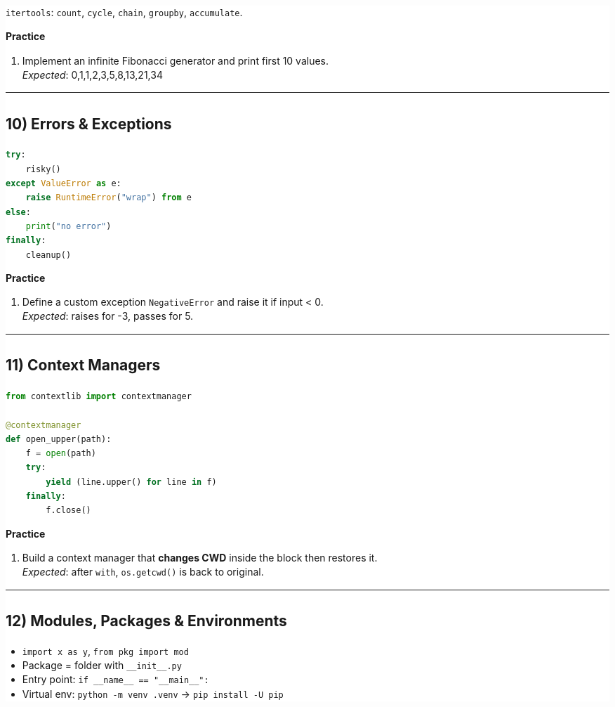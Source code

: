 `itertools`: `count`, `cycle`, `chain`, `groupby`, `accumulate`.

**Practice**
1. Implement an infinite Fibonacci generator and print first 10 values.  
   _Expected_: 0,1,1,2,3,5,8,13,21,34

---

## 10) Errors & Exceptions

```py
try:
    risky()
except ValueError as e:
    raise RuntimeError("wrap") from e
else:
    print("no error")
finally:
    cleanup()
```

**Practice**
1. Define a custom exception `NegativeError` and raise it if input < 0.  
   _Expected_: raises for -3, passes for 5.

---

## 11) Context Managers

```py
from contextlib import contextmanager

@contextmanager
def open_upper(path):
    f = open(path)
    try:
        yield (line.upper() for line in f)
    finally:
        f.close()
```

**Practice**
1. Build a context manager that **changes CWD** inside the block then restores it.  
   _Expected_: after `with`, `os.getcwd()` is back to original.

---

## 12) Modules, Packages & Environments

- `import x as y`, `from pkg import mod`
- Package = folder with `__init__.py`
- Entry point: `if __name__ == "__main__":`
- Virtual env: `python -m venv .venv` → `pip install -U pip`
